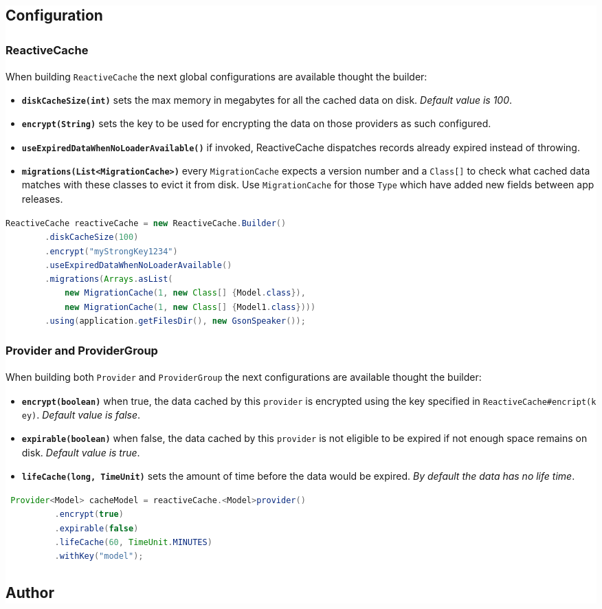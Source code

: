 ## Configuration


### <a name="config_reactive_cache"></a> ReactiveCache

When building `ReactiveCache` the next global configurations are available thought the builder:

* **`diskCacheSize(int)`** sets the max memory in megabytes for all the cached data on disk. *Default value is 100*.

* **`encrypt(String)`** sets the key to be used for encrypting the data on those providers as such configured. 

* **`useExpiredDataWhenNoLoaderAvailable()`** if invoked, ReactiveCache dispatches records already expired instead of throwing. 

* **`migrations(List<MigrationCache>)`** every `MigrationCache` expects a version number and a `Class[]` to check what cached data matches with these classes to evict it from disk. Use `MigrationCache` for those `Type` which have added new fields between app releases.

```java
ReactiveCache reactiveCache = new ReactiveCache.Builder()
        .diskCacheSize(100)
        .encrypt("myStrongKey1234")
        .useExpiredDataWhenNoLoaderAvailable()
        .migrations(Arrays.asList(
            new MigrationCache(1, new Class[] {Model.class}),
            new MigrationCache(1, new Class[] {Model1.class})))
        .using(application.getFilesDir(), new GsonSpeaker());
```

### <a name="config_providers"></a> Provider and ProviderGroup

When building both `Provider` and `ProviderGroup` the next configurations are available thought the builder:

* **`encrypt(boolean)`** when true, the data cached by this `provider` is encrypted using the key specified in `ReactiveCache#encript(key)`. *Default value is false*.

* **`expirable(boolean)`** when false, the data cached by this `provider` is not eligible to be expired if not enough space remains on disk. *Default value is true*.

* **`lifeCache(long, TimeUnit)`** sets the amount of time before the data would be expired. *By default the data has no life time*. 

```java
 Provider<Model> cacheModel = reactiveCache.<Model>provider()
          .encrypt(true)
          .expirable(false)
          .lifeCache(60, TimeUnit.MINUTES)
          .withKey("model");
```

## Author

